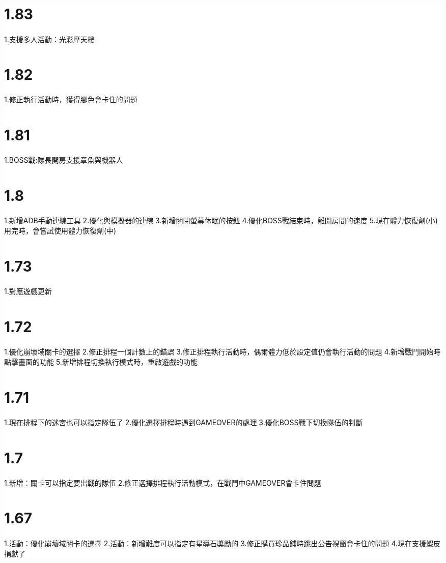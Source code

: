 # 1.83
 1.支援多人活動：光彩摩天樓

# 1.82
 1.修正執行活動時，獲得腳色會卡住的問題

# 1.81
 1.BOSS戰:隊長開房支援章魚與機器人

# 1.8
 1.新增ADB手動連線工具
 2.優化與模擬器的連線
 3.新增關閉螢幕休眠的按鈕
 4.優化BOSS戰結束時，離開房間的速度
 5.現在體力恢復劑(小)用完時，會嘗試使用體力恢復劑(中)

# 1.73
 1.對應遊戲更新

# 1.72
 1.優化崩壞域關卡的選擇
 2.修正排程一個計數上的錯誤
 3.修正排程執行活動時，偶爾體力低於設定值仍會執行活動的問題
 4.新增戰鬥開始時點擊畫面的功能
 5.新增排程切換執行模式時，重啟遊戲的功能

# 1.71
 1.現在排程下的迷宮也可以指定隊伍了
 2.優化選擇排程時遇到GAMEOVER的處理
 3.優化BOSS戰下切換隊伍的判斷

# 1.7
 1.新增：關卡可以指定要出戰的隊伍
 2.修正選擇排程執行活動模式，在戰鬥中GAMEOVER會卡住問題

# 1.67
 1.活動：優化崩壞域關卡的選擇
 2.活動：新增難度可以指定有星導石獎勵的
 3.修正購買珍品鋪時跳出公告視窗會卡住的問題
 4.現在支援蝦皮捐獻了
 